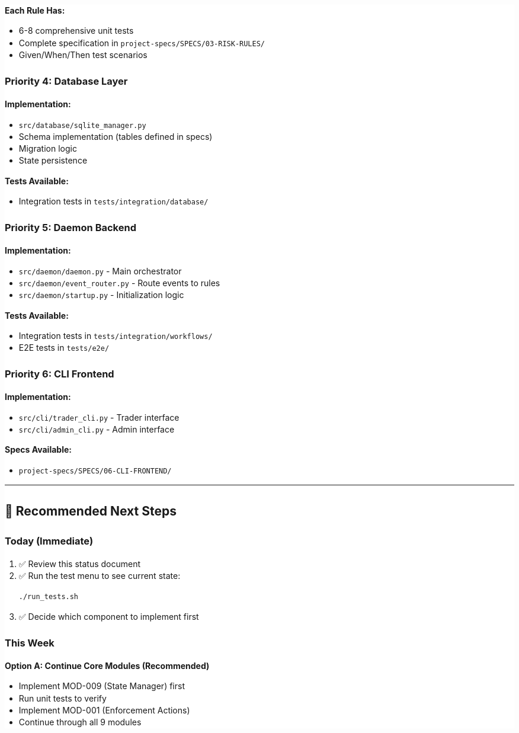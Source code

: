 **Each Rule Has:**
- 6-8 comprehensive unit tests
- Complete specification in `project-specs/SPECS/03-RISK-RULES/`
- Given/When/Then test scenarios

### **Priority 4: Database Layer**
**Implementation:**
- `src/database/sqlite_manager.py`
- Schema implementation (tables defined in specs)
- Migration logic
- State persistence

**Tests Available:**
- Integration tests in `tests/integration/database/`

### **Priority 5: Daemon Backend**
**Implementation:**
- `src/daemon/daemon.py` - Main orchestrator
- `src/daemon/event_router.py` - Route events to rules
- `src/daemon/startup.py` - Initialization logic

**Tests Available:**
- Integration tests in `tests/integration/workflows/`
- E2E tests in `tests/e2e/`

### **Priority 6: CLI Frontend**
**Implementation:**
- `src/cli/trader_cli.py` - Trader interface
- `src/cli/admin_cli.py` - Admin interface

**Specs Available:**
- `project-specs/SPECS/06-CLI-FRONTEND/`

---

## 🎯 Recommended Next Steps

### **Today (Immediate)**
1. ✅ Review this status document
2. ✅ Run the test menu to see current state:
   ```bash
   ./run_tests.sh
   ```
3. ✅ Decide which component to implement first

### **This Week**

**Option A: Continue Core Modules (Recommended)**
- Implement MOD-009 (State Manager) first
- Run unit tests to verify
- Implement MOD-001 (Enforcement Actions)
- Continue through all 9 modules

